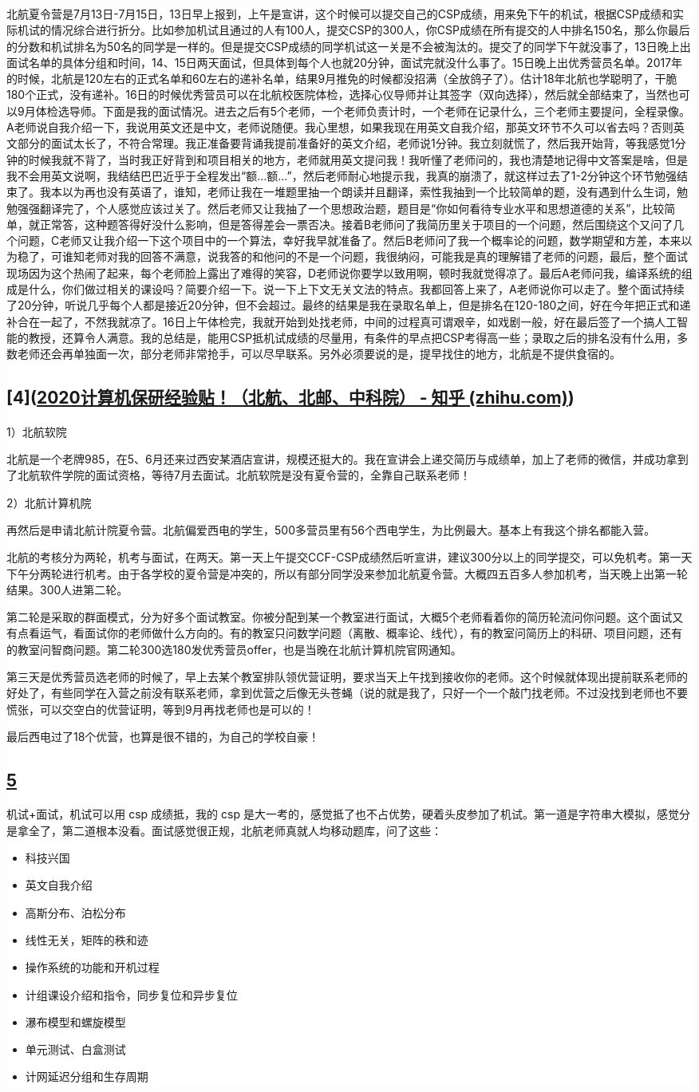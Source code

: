 北航夏令营是7月13日-7月15日，13日早上报到，上午是宣讲，这个时候可以提交自己的CSP成绩，用来免下午的机试，根据CSP成绩和实际机试的情况综合进行折分。比如参加机试且通过的人有100人，提交CSP的300人，你CSP成绩在所有提交的人中排名150名，那么你最后的分数和机试排名为50名的同学是一样的。但是提交CSP成绩的同学机试这一关是不会被淘汰的。提交了的同学下午就没事了，13日晚上出面试名单的具体分组和时间，14、15日两天面试，但具体到每个人也就20分钟，面试完就没什么事了。15日晚上出优秀营员名单。2017年的时候，北航是120左右的正式名单和60左右的递补名单，结果9月推免的时候都没招满（全放鸽子了）。估计18年北航也学聪明了，干脆180个正式，没有递补。16日的时候优秀营员可以在北航校医院体检，选择心仪导师并让其签字（双向选择），然后就全部结束了，当然也可以9月体检选导师。下面是我的面试情况。进去之后有5个老师，一个老师负责计时，一个老师在记录什么，三个老师主要提问，全程录像。A老师说自我介绍一下，我说用英文还是中文，老师说随便。我心里想，如果我现在用英文自我介绍，那英文环节不久可以省去吗？否则英文部分的面试太长了，不符合常理。我正准备要背诵我提前准备好的英文介绍，老师说1分钟。我立刻就慌了，然后我开始背，等我感觉1分钟的时候我就不背了，当时我正好背到和项目相关的地方，老师就用英文提问我！我听懂了老师问的，我也清楚地记得中文答案是啥，但是我不会用英文说啊，我结结巴巴近乎于全程发出“额…额…”，然后老师耐心地提示我，我真的崩溃了，就这样过去了1-2分钟这个环节勉强结束了。我本以为再也没有英语了，谁知，老师让我在一堆题里抽一个朗读并且翻译，索性我抽到一个比较简单的题，没有遇到什么生词，勉勉强强翻译完了，个人感觉应该过关了。然后老师又让我抽了一个思想政治题，题目是“你如何看待专业水平和思想道德的关系”，比较简单，就正常答，这种题答得好没什么影响，但是答得差会一票否决。接着B老师问了我简历里关于项目的一个问题，然后围绕这个又问了几个问题，C老师又让我介绍一下这个项目中的一个算法，幸好我早就准备了。然后B老师问了我一个概率论的问题，数学期望和方差，本来以为稳了，可谁知老师对我的回答不满意，说我答的和他问的不是一个问题，我很纳闷，可能我是真的理解错了老师的问题，最后，整个面试现场因为这个热闹了起来，每个老师脸上露出了难得的笑容，D老师说你要学以致用啊，顿时我就觉得凉了。最后A老师问我，编译系统的组成是什么，你们做过相关的课设吗？简要介绍一下。说一下上下文无关文法的特点。我都回答上来了，A老师说你可以走了。整个面试持续了20分钟，听说几乎每个人都是接近20分钟，但不会超过。最终的结果是我在录取名单上，但是排名在120-180之间，好在今年把正式和递补合在一起了，不然我就凉了。16日上午体检完，我就开始到处找老师，中间的过程真可谓艰辛，如戏剧一般，好在最后签了一个搞人工智能的教授，还算令人满意。我的总结是，能用CSP抵机试成绩的尽量用，有条件的早点把CSP考得高一些；录取之后的排名没有什么用，多数老师还会再单独面一次，部分老师非常抢手，可以尽早联系。另外必须要说的是，提早找住的地方，北航是不提供食宿的。

## [4]([2020计算机保研经验贴！（北航、北邮、中科院） - 知乎 (zhihu.com)](https://zhuanlan.zhihu.com/p/112129600))

1）北航软院

北航是一个老牌985，在5、6月还来过西安某酒店宣讲，规模还挺大的。我在宣讲会上递交简历与成绩单，加上了老师的微信，并成功拿到了北航软件学院的面试资格，等待7月去面试。北航软院是没有夏令营的，全靠自己联系老师！

2）北航计算机院

再然后是申请北航计院夏令营。北航偏爱西电的学生，500多营员里有56个西电学生，为比例最大。基本上有我这个排名都能入营。

北航的考核分为两轮，机考与面试，在两天。第一天上午提交CCF-CSP成绩然后听宣讲，建议300分以上的同学提交，可以免机考。第一天下午分两轮进行机考。由于各学校的夏令营是冲突的，所以有部分同学没来参加北航夏令营。大概四五百多人参加机考，当天晚上出第一轮结果。300人进第二轮。

第二轮是采取的群面模式，分为好多个面试教室。你被分配到某一个教室进行面试，大概5个老师看着你的简历轮流问你问题。这个面试又有点看运气，看面试你的老师做什么方向的。有的教室只问数学问题（离散、概率论、线代），有的教室问简历上的科研、项目问题，还有的教室问智商问题。第二轮300选180发优秀营员offer，也是当晚在北航计算机院官网通知。

第三天是优秀营员选老师的时候了，早上去某个教室排队领优营证明，要求当天上午找到接收你的老师。这个时候就体现出提前联系老师的好处了，有些同学在入营之前没有联系老师，拿到优营之后像无头苍蝇（说的就是我了，只好一个一个敲门找老师。不过没找到老师也不要慌张，可以交空白的优营证明，等到9月再找老师也是可以的！

最后西电过了18个优营，也算是很不错的，为自己的学校自豪！

## [5](https://blog.csdn.net/Dream_Glow/article/details/127073483)

机试+面试，机试可以用 csp 成绩抵，我的 csp 是大一考的，感觉抵了也不占优势，硬着头皮参加了机试。第一道是字符串大模拟，感觉分是拿全了，第二道根本没看。面试感觉很正规，北航老师真就人均移动题库，问了这些：

- 科技兴国

- 英文自我介绍
- 高斯分布、泊松分布
- 线性无关，矩阵的秩和迹
- 操作系统的功能和开机过程
- 计组课设介绍和指令，同步复位和异步复位
- 瀑布模型和螺旋模型
- 单元测试、白盒测试
- 计网延迟分组和生存周期
